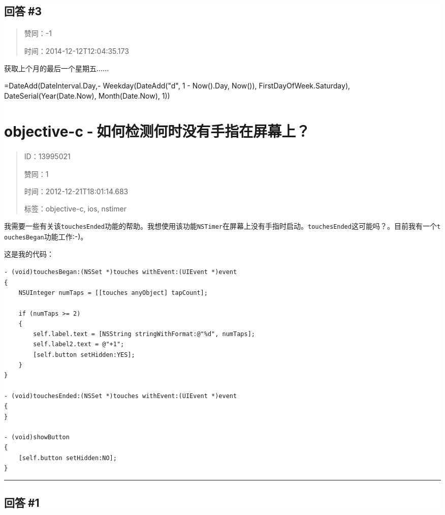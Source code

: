 ## 回答 #3

> 赞同：-1
> 
> 时间：2014-12-12T12:04:35.173

获取上个月的最后一个星期五......

=DateAdd(DateInterval.Day,- Weekday(DateAdd("d", 1 - Now().Day, Now()), FirstDayOfWeek.Saturday), DateSerial(Year(Date.Now), Month(Date.Now), 1))

# objective-c - 如何检测何时没有手指在屏幕上？

> ID：13995021
> 
> 赞同：1
> 
> 时间：2012-12-21T18:01:14.683
> 
> 标签：objective-c, ios, nstimer

我需要一些有关该`touchesEnded`功能的帮助。我想使用该功能`NSTimer`在屏幕上没有手指时启动。`touchesEnded`这可能吗？。目前我有一个`touchesBegan`功能工作:-)。

这是我的代码：

```
- (void)touchesBegan:(NSSet *)touches withEvent:(UIEvent *)event
{
    NSUInteger numTaps = [[touches anyObject] tapCount];

    if (numTaps >= 2)
    {
        self.label.text = [NSString stringWithFormat:@"%d", numTaps];
        self.label2.text = @"+1";
        [self.button setHidden:YES];
    }
}

- (void)touchesEnded:(NSSet *)touches withEvent:(UIEvent *)event
{
}

- (void)showButton
{
    [self.button setHidden:NO];
} 
```

* * *

## 回答 #1
